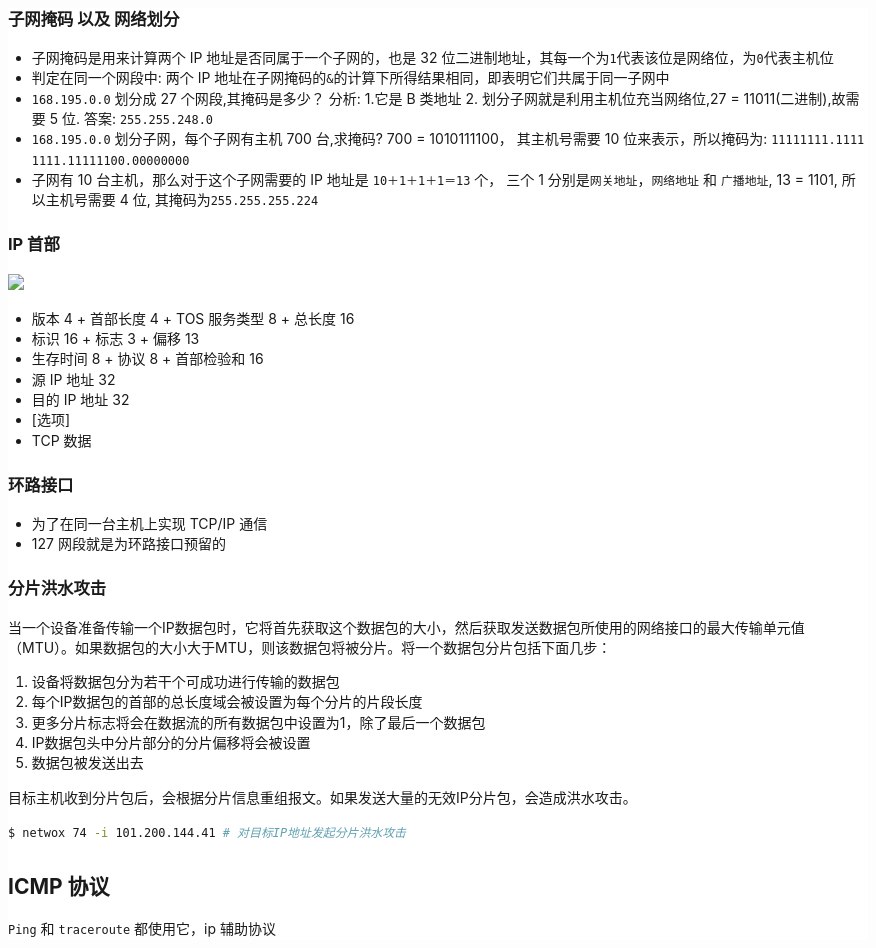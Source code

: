 ### 子网掩码 以及 网络划分

- 子网掩码是用来计算两个 IP 地址是否同属于一个子网的，也是 32 位二进制地址，其每一个为`1`代表该位是网络位，为`0`代表主机位
- 判定在同一个网段中: 两个 IP 地址在子网掩码的`&`的计算下所得结果相同，即表明它们共属于同一子网中
- `168.195.0.0` 划分成 27 个网段,其掩码是多少？ 分析: 1.它是 B 类地址 2. 划分子网就是利用主机位充当网络位,27 = 11011(二进制),故需要 5 位. 答案: `255.255.248.0`
- `168.195.0.0` 划分子网，每个子网有主机 700 台,求掩码? 700 = 1010111100， 其主机号需要 10 位来表示，所以掩码为: `11111111.11111111.11111100.00000000`
- 子网有 10 台主机，那么对于这个子网需要的 IP 地址是 `10＋1＋1＋1＝13` 个， 三个 1 分别是`网关地址`，`网络地址` 和 `广播地址`, 13 = 1101, 所以主机号需要 4 位, 其掩码为`255.255.255.224`

### IP 首部

![](https://img.codekissyoung.com/2019/11/04/518769811f6240cc5c169feb27856b92.png)

- 版本 4 + 首部长度 4 + TOS 服务类型 8 + 总长度 16
- 标识 16 + 标志 3 + 偏移 13
- 生存时间 8 + 协议 8 + 首部检验和 16
- 源 IP 地址 32
- 目的 IP 地址 32
- [选项]
- TCP 数据

### 环路接口

- 为了在同一台主机上实现 TCP/IP 通信
- 127 网段就是为环路接口预留的

### 分片洪水攻击

当一个设备准备传输一个IP数据包时，它将首先获取这个数据包的大小，然后获取发送数据包所使用的网络接口的最大传输单元值（MTU）。如果数据包的大小大于MTU，则该数据包将被分片。将一个数据包分片包括下面几步：

1. 设备将数据包分为若干个可成功进行传输的数据包
1. 每个IP数据包的首部的总长度域会被设置为每个分片的片段长度
1. 更多分片标志将会在数据流的所有数据包中设置为1，除了最后一个数据包
1. IP数据包头中分片部分的分片偏移将会被设置
1. 数据包被发送出去

目标主机收到分片包后，会根据分片信息重组报文。如果发送大量的无效IP分片包，会造成洪水攻击。

```bash
$ netwox 74 -i 101.200.144.41 # 对目标IP地址发起分片洪水攻击
```







## ICMP 协议

`Ping` 和 `traceroute` 都使用它，ip 辅助协议

